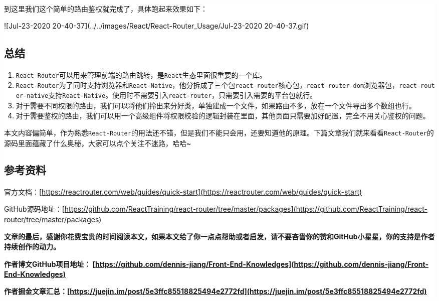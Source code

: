 到这里我们这个简单的路由鉴权就完成了，具体跑起来效果如下：

![Jul-23-2020 20-40-37](../../images/React/React-Router_Usage/Jul-23-2020 20-40-37.gif)

## 总结

1. `React-Router`可以用来管理前端的路由跳转，是`React`生态里面很重要的一个库。
2. `React-Router`为了同时支持浏览器和`React-Native`，他分拆成了三个包`react-router`核心包，`react-router-dom`浏览器包，`react-router-native`支持`React-Native`。使用时不需要引入`react-router`，只需要引入需要的平台包就行。
3. 对于需要不同权限的路由，我们可以将他们拎出来分好类，单独建成一个文件，如果路由不多，放在一个文件导出多个数组也行。
4. 对于需要鉴权的路由，我们可以用一个高级组件将权限校验的逻辑封装在里面，其他页面只需要加好配置，完全不用关心鉴权的问题。

本文内容偏简单，作为熟悉`React-Router`的用法还不错，但是我们不能只会用，还要知道他的原理。下篇文章我们就来看看`React-Router`的源码里面蕴藏了什么奥秘，大家可以点个关注不迷路，哈哈~

## 参考资料

官方文档：[https://reactrouter.com/web/guides/quick-start](https://reactrouter.com/web/guides/quick-start)

GitHub源码地址：[https://github.com/ReactTraining/react-router/tree/master/packages](https://github.com/ReactTraining/react-router/tree/master/packages)

**文章的最后，感谢你花费宝贵的时间阅读本文，如果本文给了你一点点帮助或者启发，请不要吝啬你的赞和GitHub小星星，你的支持是作者持续创作的动力。**

**作者博文GitHub项目地址： [https://github.com/dennis-jiang/Front-End-Knowledges](https://github.com/dennis-jiang/Front-End-Knowledges)**

**作者掘金文章汇总：[https://juejin.im/post/5e3ffc85518825494e2772fd](https://juejin.im/post/5e3ffc85518825494e2772fd)**